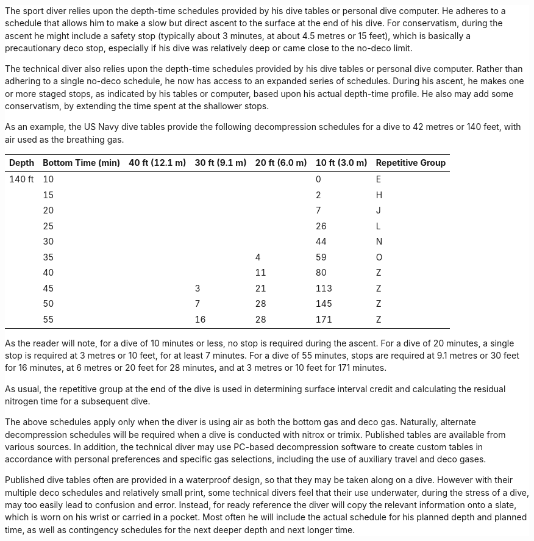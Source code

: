 The sport diver relies upon the depth-time schedules provided by his dive tables or personal dive computer. He adheres to a schedule that allows him to make a slow but direct ascent to the surface at the end of his dive. For conservatism, during the ascent he might include a safety stop (typically about 3 minutes, at about 4.5 metres or 15 feet), which is basically a precautionary deco stop, especially if his dive was relatively deep or came close to the no-deco limit.

The technical diver also relies upon the depth-time schedules provided by his dive tables or personal dive computer. Rather than adhering to a single no-deco schedule, he now has access to an expanded series of schedules. During his ascent, he makes one or more staged stops, as indicated by his tables or computer, based upon his actual depth-time profile. He also may add some conservatism, by extending the time spent at the shallower stops.

As an example, the US Navy dive tables provide the following decompression schedules for a dive to 42 metres or 140 feet, with air used as the breathing gas.

| Depth  | Bottom Time (min) | 40 ft (12.1 m) | 30 ft (9.1 m) | 20 ft (6.0 m) | 10 ft (3.0 m) | Repetitive Group |
| ------ | ----------------- | -------------- | ------------- | ------------- | ------------- | ---------------- |
| 140 ft | 10                |                |               |               | 0             | E                |
|        | 15                |                |               |               | 2             | H                |
|        | 20                |                |               |               | 7             | J                |
|        | 25                |                |               |               | 26            | L                |
|        | 30                |                |               |               | 44            | N                |
|        | 35                |                |               | 4             | 59            | O                |
|        | 40                |                |               | 11            | 80            | Z                |
|        | 45                |                | 3             | 21            | 113           | Z                |
|        | 50                |                | 7             | 28            | 145           | Z                |
|        | 55                |                | 16            | 28            | 171           | Z                |

As the reader will note, for a dive of 10 minutes or less, no stop is required during the ascent. For a dive of 20 minutes, a single stop is required at 3 metres or 10 feet, for at least 7 minutes. For a dive of 55 minutes, stops are required at 9.1 metres or 30 feet for 16 minutes, at 6 metres or 20 feet for 28 minutes, and at 3 metres or 10 feet for 171 minutes.

As usual, the repetitive group at the end of the dive is used in determining surface interval credit and calculating the residual nitrogen time for a subsequent dive.

The above schedules apply only when the diver is using air as both the bottom gas and deco gas. Naturally, alternate decompression schedules will be required when a dive is conducted with nitrox or trimix. Published tables are available from various sources. In addition, the technical diver may use PC-based decompression software to create custom tables in accordance with personal preferences and specific gas selections, including the use of auxiliary travel and deco gases.

Published dive tables often are provided in a waterproof design, so that they may be taken along on a dive. However with their multiple deco schedules and relatively small print, some technical divers feel that their use underwater, during the stress of a dive, may too easily lead to confusion and error. Instead, for ready reference the diver will copy the relevant information onto a slate, which is worn on his wrist or carried in a pocket. Most often he will include the actual schedule for his planned depth and planned time, as well as contingency schedules for the next deeper depth and next longer time.
